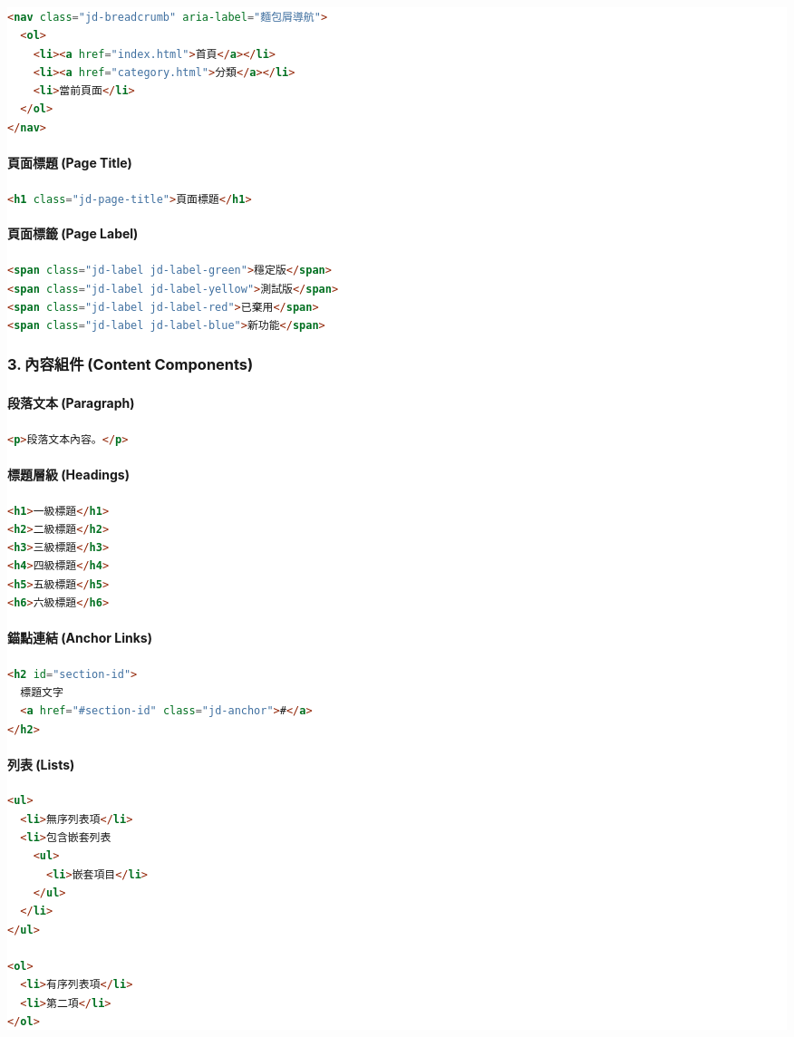 ```html
<nav class="jd-breadcrumb" aria-label="麵包屑導航">
  <ol>
    <li><a href="index.html">首頁</a></li>
    <li><a href="category.html">分類</a></li>
    <li>當前頁面</li>
  </ol>
</nav>
```

#### 頁面標題 (Page Title)

```html
<h1 class="jd-page-title">頁面標題</h1>
```

#### 頁面標籤 (Page Label)

```html
<span class="jd-label jd-label-green">穩定版</span>
<span class="jd-label jd-label-yellow">測試版</span>
<span class="jd-label jd-label-red">已棄用</span>
<span class="jd-label jd-label-blue">新功能</span>
```

### 3. 內容組件 (Content Components)

#### 段落文本 (Paragraph)

```html
<p>段落文本內容。</p>
```

#### 標題層級 (Headings)

```html
<h1>一級標題</h1>
<h2>二級標題</h2>
<h3>三級標題</h3>
<h4>四級標題</h4>
<h5>五級標題</h5>
<h6>六級標題</h6>
```

#### 錨點連結 (Anchor Links)

```html
<h2 id="section-id">
  標題文字
  <a href="#section-id" class="jd-anchor">#</a>
</h2>
```

#### 列表 (Lists)

```html
<ul>
  <li>無序列表項</li>
  <li>包含嵌套列表
    <ul>
      <li>嵌套項目</li>
    </ul>
  </li>
</ul>

<ol>
  <li>有序列表項</li>
  <li>第二項</li>
</ol>
```
